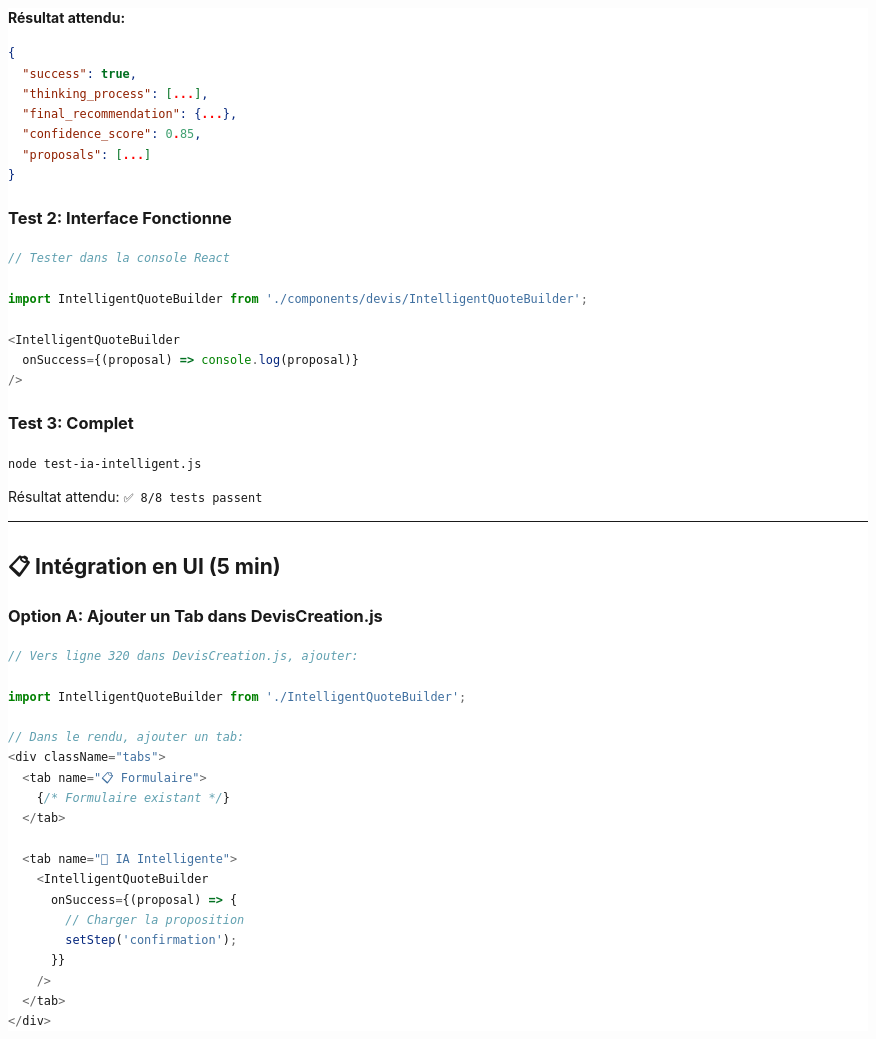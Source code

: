 **Résultat attendu:**
```json
{
  "success": true,
  "thinking_process": [...],
  "final_recommendation": {...},
  "confidence_score": 0.85,
  "proposals": [...]
}
```

### Test 2: Interface Fonctionne

```javascript
// Tester dans la console React

import IntelligentQuoteBuilder from './components/devis/IntelligentQuoteBuilder';

<IntelligentQuoteBuilder 
  onSuccess={(proposal) => console.log(proposal)}
/>
```

### Test 3: Complet

```bash
node test-ia-intelligent.js
```

Résultat attendu: `✅ 8/8 tests passent`

---

## 📋 Intégration en UI (5 min)

### Option A: Ajouter un Tab dans DevisCreation.js

```javascript
// Vers ligne 320 dans DevisCreation.js, ajouter:

import IntelligentQuoteBuilder from './IntelligentQuoteBuilder';

// Dans le rendu, ajouter un tab:
<div className="tabs">
  <tab name="📋 Formulaire">
    {/* Formulaire existant */}
  </tab>
  
  <tab name="🤖 IA Intelligente">
    <IntelligentQuoteBuilder 
      onSuccess={(proposal) => {
        // Charger la proposition
        setStep('confirmation');
      }}
    />
  </tab>
</div>
```
